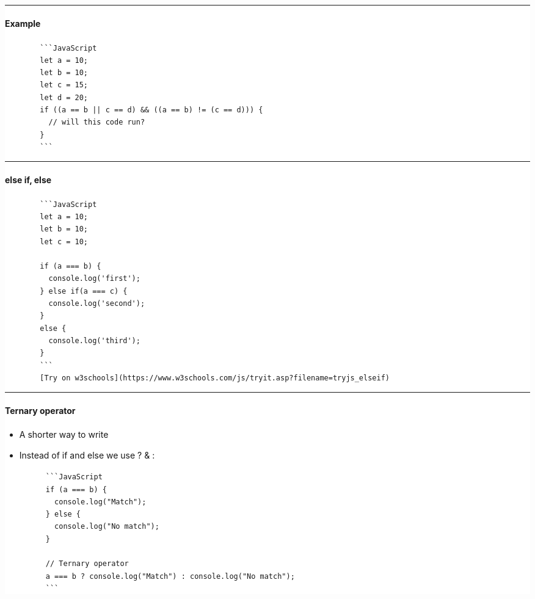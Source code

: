 
---


####  Example

            ```JavaScript
            let a = 10;
            let b = 10;
            let c = 15;
            let d = 20;
            if ((a == b || c == d) && ((a == b) != (c == d))) {
              // will this code run?
            }
            ```


---


####  else if, else

            ```JavaScript
            let a = 10;
            let b = 10;
            let c = 10;
            
            if (a === b) {
              console.log('first');
            } else if(a === c) {
              console.log('second');
            }
            else {
              console.log('third');
            }
            ```
            [Try on w3schools](https://www.w3schools.com/js/tryit.asp?filename=tryjs_elseif)


---


####  Ternary operator
* A shorter way to write
* Instead of if and else we use ? & :

            ```JavaScript
            if (a === b) {
              console.log("Match");
            } else {
              console.log("No match");
            }

            // Ternary operator
            a === b ? console.log("Match") : console.log("No match");
            ```
